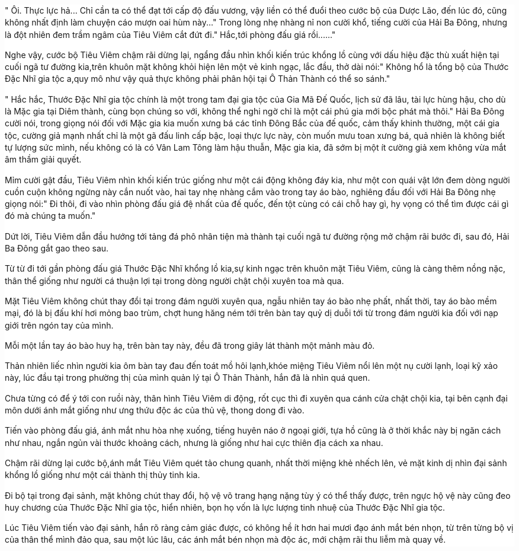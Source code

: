 " Ôi. Thực lực hả... Chỉ cần ta có thể đạt tới cấp độ đấu vương, vậy liền có thể đuổi theo cước bộ của Dược Lão, đến lúc đó, cũng không nhất định làm chuyện cáo mượn oai hùm này..." Trong lòng nhẹ nhàng nỉ non cười khổ, tiếng cười của Hải Ba Đông, nhưng là đột nhiên đem trầm ngâm của Tiêu Viêm cắt đứt đi." Hắc,tới phòng đấu giá rồi......"

Nghe vậy, cước bộ Tiêu Viêm chậm rãi dừng lại, ngẩng đầu nhìn khối kiến trúc khổng lồ cùng với dấu hiệu đặc thù xuất hiện tại cuối ngã tư đường kia,trên khuôn mặt không khỏi hiện lên một vẻ kinh ngạc, lắc đầu, thở dài nói:" Không hổ là tổng bộ của Thước Đặc Nhĩ gia tộc a,quy mô như vậy quả thực không phải phân hội tại Ô Thản Thành có thể so sánh."

" Hắc hắc, Thước Đặc Nhĩ gia tộc chính là một trong tam đại gia tộc của Gia Mã Đế Quốc, lịch sử đã lâu, tài lực hùng hậu, cho dù là Mặc gia tại Diêm thành, cùng bọn chúng so với, không thể nghi ngờ chỉ là một cái phú gia mới bộc phát mà thôi." Hải Ba Đông cười nói, trong giọng nói đối với Mặc gia kia muốn xưng bá các tỉnh Đông Bắc của đế quốc, cảm thấy khinh thường, một cái gia tộc, cường giả mạnh nhất chỉ là một gã đấu linh cấp bậc, loại thực lực này, còn muốn mưu toan xưng bá, quả nhiên là không biết tự lượng sức mình, nếu không có là có Vân Lam Tông làm hậu thuẫn, Mặc gia kia, đã sớm bị một ít cường giả xem không vừa mắt âm thầm giải quyết.

Mỉm cười gật đầu, Tiêu Viêm nhìn khối kiến trúc giống như một cái động không đáy kia, như một con quái vật lớn đem dòng người cuồn cuộn không ngừng này cắn nuốt vào, hai tay nhẹ nhàng cắm vào trong tay áo bào, nghiêng đầu đối với Hải Ba Đông nhẹ giọng nói:" Đi thôi, đi vào nhìn phòng đấu giá đệ nhất của đế quốc, đến tột cùng có cái chỗ hay gì, hy vọng có thể tìm được cái gì đó mà chúng ta muốn."

Dứt lời, Tiêu Viêm dẫn đầu hướng tới tảng đá phô nhân tiện mà thành tại cuối ngã tư đường rộng mở chậm rãi bước đi, sau đó, Hải Ba Đông gắt gao theo sau.

Từ từ đi tới gần phòng đấu giá Thước Đặc Nhĩ khổng lồ kia,sự kinh ngạc trên khuôn mặt Tiêu Viêm, cũng là càng thêm nồng nặc, thân thể giống như người cá thuận lợi tại trong dòng người chật chội xuyên toa mà qua.

Mặt Tiêu Viêm không chút thay đổi tại trong đám người xuyên qua, ngẫu nhiên tay áo bào nhẹ phất, nhất thời, tay áo bào mềm mại, đó là bị đấu khí hơi mỏng bao trùm, chợt hung hăng ném tới trên bàn tay quỷ dị duỗi tới từ trong đám người kia đối với nạp giới trên ngón tay của mình.

Mỗi một lần tay áo bào huy hạ, trên bàn tay này, đều đã trong giây lát thành một mảnh màu đỏ.

Thản nhiên liếc nhìn người kia ôm bàn tay đau đến toát mồ hôi lạnh,khóe miệng Tiêu Viêm nổi lên một nụ cười lạnh, loại kỹ xảo này, lúc đầu tại trong phường thị của mình quản lý tại Ô Thản Thành, hắn đã là nhìn quá quen.

Chưa từng có để ý tới con ruồi này, thân hình Tiêu Viêm di động, rốt cục thì đi xuyên qua cánh cửa chật chội kia, tại bên cạnh đại môn dưới ánh mắt giống như ưng thứu độc ác của thủ vệ, thong dong đi vào.

Tiến vào phòng đấu giá, ánh mắt nhu hòa nhẹ xuống, tiếng huyên náo ở ngoại giới, tựa hồ cũng là ở thời khắc này bị ngăn cách như nhau, ngắn ngủn vài thước khoảng cách, nhưng là giống như hai cực thiên địa cách xa nhau.

Chậm rãi dừng lại cước bộ,ánh mắt Tiêu Viêm quét tảo chung quanh, nhất thời miệng khẻ nhếch lên, vẻ mặt kinh dị nhìn đại sảnh khổng lồ giống như một cái thành thị thủy tinh kia.

Đi bộ tại trong đại sảnh, mặt không chút thay đổi, hộ vệ võ trang hạng nặng tùy ý có thể thấy được, trên ngực hộ vệ này cũng đeo huy chương của Thước Đặc Nhĩ gia tộc, hiển nhiên, bọn họ vốn là lực lượng tinh nhuệ của Thước Đặc Nhĩ gia tộc.

Lúc Tiêu Viêm tiến vào đại sảnh, hắn rõ ràng cảm giác được, có không hề ít hơn hai mươi đạo ánh mắt bén nhọn, từ trên từng bộ vị của thân thể mình đảo qua, sau một lúc lâu, các ánh mắt bén nhọn mà độc ác, mới chậm rãi thu liễm mà quay về.
